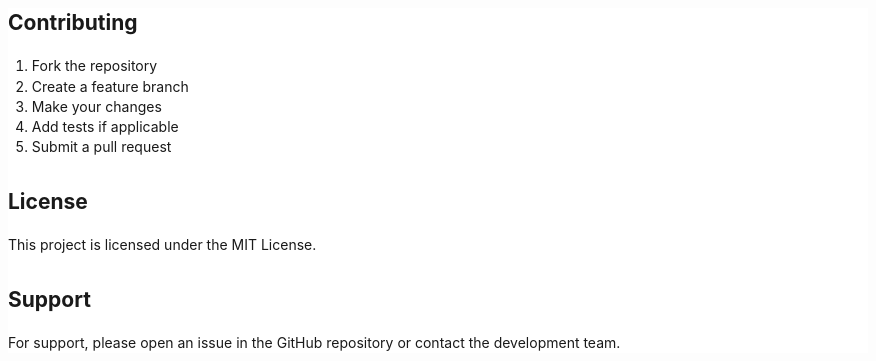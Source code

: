 ## Contributing

1. Fork the repository
2. Create a feature branch
3. Make your changes
4. Add tests if applicable
5. Submit a pull request

## License

This project is licensed under the MIT License.

## Support

For support, please open an issue in the GitHub repository or contact the development team.
